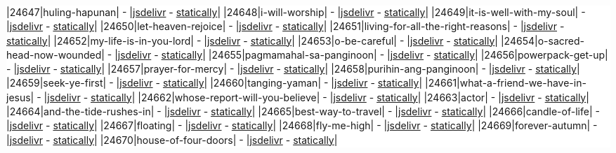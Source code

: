 |24647|huling-hapunan| - |[jsdelivr](https://cdn.jsdelivr.net/gh/dbchord/c4-1-3/20001-25000/24501-25000/huling-hapunan.png) - [statically](https://cdn.statically.io/gh/dbchord/c4-1-3/i/20001-25000/24501-25000/huling-hapunan.png)|
|24648|i-will-worship| - |[jsdelivr](https://cdn.jsdelivr.net/gh/dbchord/c4-1-3/20001-25000/24501-25000/i-will-worship.png) - [statically](https://cdn.statically.io/gh/dbchord/c4-1-3/i/20001-25000/24501-25000/i-will-worship.png)|
|24649|it-is-well-with-my-soul| - |[jsdelivr](https://cdn.jsdelivr.net/gh/dbchord/c4-1-3/20001-25000/24501-25000/it-is-well-with-my-soul.png) - [statically](https://cdn.statically.io/gh/dbchord/c4-1-3/i/20001-25000/24501-25000/it-is-well-with-my-soul.png)|
|24650|let-heaven-rejoice| - |[jsdelivr](https://cdn.jsdelivr.net/gh/dbchord/c4-1-3/20001-25000/24501-25000/let-heaven-rejoice.png) - [statically](https://cdn.statically.io/gh/dbchord/c4-1-3/i/20001-25000/24501-25000/let-heaven-rejoice.png)|
|24651|living-for-all-the-right-reasons| - |[jsdelivr](https://cdn.jsdelivr.net/gh/dbchord/c4-1-3/20001-25000/24501-25000/living-for-all-the-right-reasons.png) - [statically](https://cdn.statically.io/gh/dbchord/c4-1-3/i/20001-25000/24501-25000/living-for-all-the-right-reasons.png)|
|24652|my-life-is-in-you-lord| - |[jsdelivr](https://cdn.jsdelivr.net/gh/dbchord/c4-1-3/20001-25000/24501-25000/my-life-is-in-you-lord.png) - [statically](https://cdn.statically.io/gh/dbchord/c4-1-3/i/20001-25000/24501-25000/my-life-is-in-you-lord.png)|
|24653|o-be-careful| - |[jsdelivr](https://cdn.jsdelivr.net/gh/dbchord/c4-1-3/20001-25000/24501-25000/o-be-careful.png) - [statically](https://cdn.statically.io/gh/dbchord/c4-1-3/i/20001-25000/24501-25000/o-be-careful.png)|
|24654|o-sacred-head-now-wounded| - |[jsdelivr](https://cdn.jsdelivr.net/gh/dbchord/c4-1-3/20001-25000/24501-25000/o-sacred-head-now-wounded.png) - [statically](https://cdn.statically.io/gh/dbchord/c4-1-3/i/20001-25000/24501-25000/o-sacred-head-now-wounded.png)|
|24655|pagmamahal-sa-panginoon| - |[jsdelivr](https://cdn.jsdelivr.net/gh/dbchord/c4-1-3/20001-25000/24501-25000/pagmamahal-sa-panginoon.png) - [statically](https://cdn.statically.io/gh/dbchord/c4-1-3/i/20001-25000/24501-25000/pagmamahal-sa-panginoon.png)|
|24656|powerpack-get-up| - |[jsdelivr](https://cdn.jsdelivr.net/gh/dbchord/c4-1-3/20001-25000/24501-25000/powerpack-get-up.png) - [statically](https://cdn.statically.io/gh/dbchord/c4-1-3/i/20001-25000/24501-25000/powerpack-get-up.png)|
|24657|prayer-for-mercy| - |[jsdelivr](https://cdn.jsdelivr.net/gh/dbchord/c4-1-3/20001-25000/24501-25000/prayer-for-mercy.png) - [statically](https://cdn.statically.io/gh/dbchord/c4-1-3/i/20001-25000/24501-25000/prayer-for-mercy.png)|
|24658|purihin-ang-panginoon| - |[jsdelivr](https://cdn.jsdelivr.net/gh/dbchord/c4-1-3/20001-25000/24501-25000/purihin-ang-panginoon.png) - [statically](https://cdn.statically.io/gh/dbchord/c4-1-3/i/20001-25000/24501-25000/purihin-ang-panginoon.png)|
|24659|seek-ye-first| - |[jsdelivr](https://cdn.jsdelivr.net/gh/dbchord/c4-1-3/20001-25000/24501-25000/seek-ye-first.png) - [statically](https://cdn.statically.io/gh/dbchord/c4-1-3/i/20001-25000/24501-25000/seek-ye-first.png)|
|24660|tanging-yaman| - |[jsdelivr](https://cdn.jsdelivr.net/gh/dbchord/c4-1-3/20001-25000/24501-25000/tanging-yaman.png) - [statically](https://cdn.statically.io/gh/dbchord/c4-1-3/i/20001-25000/24501-25000/tanging-yaman.png)|
|24661|what-a-friend-we-have-in-jesus| - |[jsdelivr](https://cdn.jsdelivr.net/gh/dbchord/c4-1-3/20001-25000/24501-25000/what-a-friend-we-have-in-jesus.png) - [statically](https://cdn.statically.io/gh/dbchord/c4-1-3/i/20001-25000/24501-25000/what-a-friend-we-have-in-jesus.png)|
|24662|whose-report-will-you-believe| - |[jsdelivr](https://cdn.jsdelivr.net/gh/dbchord/c4-1-3/20001-25000/24501-25000/whose-report-will-you-believe.png) - [statically](https://cdn.statically.io/gh/dbchord/c4-1-3/i/20001-25000/24501-25000/whose-report-will-you-believe.png)|
|24663|actor| - |[jsdelivr](https://cdn.jsdelivr.net/gh/dbchord/c4-1-3/20001-25000/24501-25000/actor.png) - [statically](https://cdn.statically.io/gh/dbchord/c4-1-3/i/20001-25000/24501-25000/actor.png)|
|24664|and-the-tide-rushes-in| - |[jsdelivr](https://cdn.jsdelivr.net/gh/dbchord/c4-1-3/20001-25000/24501-25000/and-the-tide-rushes-in.png) - [statically](https://cdn.statically.io/gh/dbchord/c4-1-3/i/20001-25000/24501-25000/and-the-tide-rushes-in.png)|
|24665|best-way-to-travel| - |[jsdelivr](https://cdn.jsdelivr.net/gh/dbchord/c4-1-3/20001-25000/24501-25000/best-way-to-travel.png) - [statically](https://cdn.statically.io/gh/dbchord/c4-1-3/i/20001-25000/24501-25000/best-way-to-travel.png)|
|24666|candle-of-life| - |[jsdelivr](https://cdn.jsdelivr.net/gh/dbchord/c4-1-3/20001-25000/24501-25000/candle-of-life.png) - [statically](https://cdn.statically.io/gh/dbchord/c4-1-3/i/20001-25000/24501-25000/candle-of-life.png)|
|24667|floating| - |[jsdelivr](https://cdn.jsdelivr.net/gh/dbchord/c4-1-3/20001-25000/24501-25000/floating.png) - [statically](https://cdn.statically.io/gh/dbchord/c4-1-3/i/20001-25000/24501-25000/floating.png)|
|24668|fly-me-high| - |[jsdelivr](https://cdn.jsdelivr.net/gh/dbchord/c4-1-3/20001-25000/24501-25000/fly-me-high.png) - [statically](https://cdn.statically.io/gh/dbchord/c4-1-3/i/20001-25000/24501-25000/fly-me-high.png)|
|24669|forever-autumn| - |[jsdelivr](https://cdn.jsdelivr.net/gh/dbchord/c4-1-3/20001-25000/24501-25000/forever-autumn.png) - [statically](https://cdn.statically.io/gh/dbchord/c4-1-3/i/20001-25000/24501-25000/forever-autumn.png)|
|24670|house-of-four-doors| - |[jsdelivr](https://cdn.jsdelivr.net/gh/dbchord/c4-1-3/20001-25000/24501-25000/house-of-four-doors.png) - [statically](https://cdn.statically.io/gh/dbchord/c4-1-3/i/20001-25000/24501-25000/house-of-four-doors.png)|